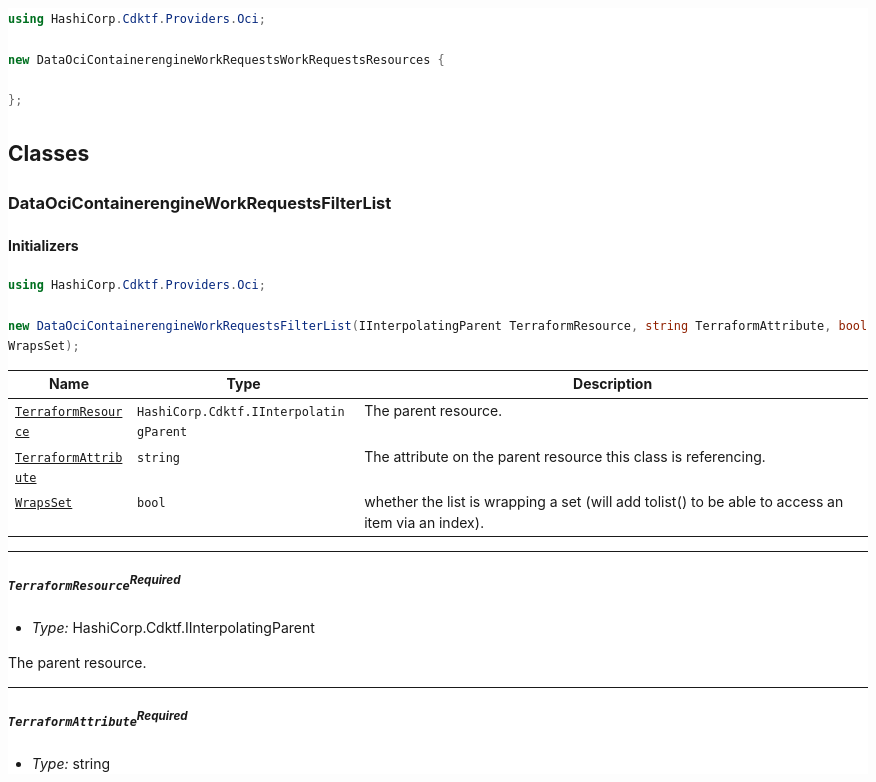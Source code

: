 ```csharp
using HashiCorp.Cdktf.Providers.Oci;

new DataOciContainerengineWorkRequestsWorkRequestsResources {

};
```


## Classes <a name="Classes" id="Classes"></a>

### DataOciContainerengineWorkRequestsFilterList <a name="DataOciContainerengineWorkRequestsFilterList" id="rhizo-co-terraform-provider-oci.dataOciContainerengineWorkRequests.DataOciContainerengineWorkRequestsFilterList"></a>

#### Initializers <a name="Initializers" id="rhizo-co-terraform-provider-oci.dataOciContainerengineWorkRequests.DataOciContainerengineWorkRequestsFilterList.Initializer"></a>

```csharp
using HashiCorp.Cdktf.Providers.Oci;

new DataOciContainerengineWorkRequestsFilterList(IInterpolatingParent TerraformResource, string TerraformAttribute, bool WrapsSet);
```

| **Name** | **Type** | **Description** |
| --- | --- | --- |
| <code><a href="#rhizo-co-terraform-provider-oci.dataOciContainerengineWorkRequests.DataOciContainerengineWorkRequestsFilterList.Initializer.parameter.terraformResource">TerraformResource</a></code> | <code>HashiCorp.Cdktf.IInterpolatingParent</code> | The parent resource. |
| <code><a href="#rhizo-co-terraform-provider-oci.dataOciContainerengineWorkRequests.DataOciContainerengineWorkRequestsFilterList.Initializer.parameter.terraformAttribute">TerraformAttribute</a></code> | <code>string</code> | The attribute on the parent resource this class is referencing. |
| <code><a href="#rhizo-co-terraform-provider-oci.dataOciContainerengineWorkRequests.DataOciContainerengineWorkRequestsFilterList.Initializer.parameter.wrapsSet">WrapsSet</a></code> | <code>bool</code> | whether the list is wrapping a set (will add tolist() to be able to access an item via an index). |

---

##### `TerraformResource`<sup>Required</sup> <a name="TerraformResource" id="rhizo-co-terraform-provider-oci.dataOciContainerengineWorkRequests.DataOciContainerengineWorkRequestsFilterList.Initializer.parameter.terraformResource"></a>

- *Type:* HashiCorp.Cdktf.IInterpolatingParent

The parent resource.

---

##### `TerraformAttribute`<sup>Required</sup> <a name="TerraformAttribute" id="rhizo-co-terraform-provider-oci.dataOciContainerengineWorkRequests.DataOciContainerengineWorkRequestsFilterList.Initializer.parameter.terraformAttribute"></a>

- *Type:* string
